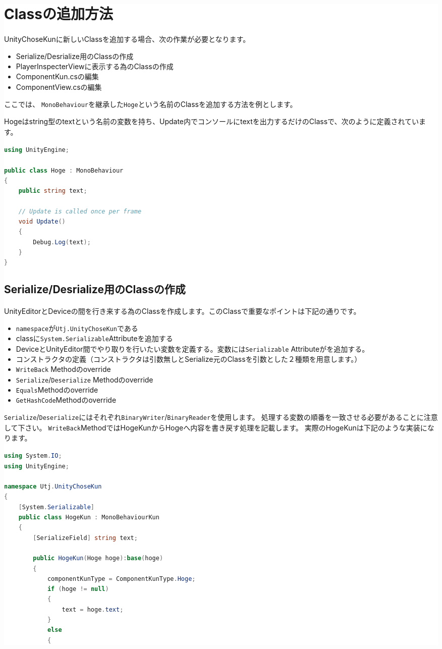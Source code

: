 # Classの追加方法

UnityChoseKunに新しいClassを追加する場合、次の作業が必要となります。

- Serialize/Desrialize用のClassの作成
- PlayerInspecterViewに表示する為のClassの作成
- ComponentKun.csの編集
- ComponentView.csの編集

ここでは、 `MonoBehaviour`を継承した`Hoge`という名前のClassを追加する方法を例とします。

Hogeはstring型のtextという名前の変数を持ち、Update内でコンソールにtextを出力するだけのClassで、次のように定義されています。

```:Hoge.cs
using UnityEngine;

public class Hoge : MonoBehaviour
{
    public string text;

    // Update is called once per frame
    void Update()
    {
        Debug.Log(text);    
    }
}
```

## Serialize/Desrialize用のClassの作成

UnityEditorとDeviceの間を行き来する為のClassを作成します。このClassで重要なポイントは下記の通りです。

- `namespace`が`Utj.UnityChoseKun`である
- classに`System.Serializable`Attributeを追加する
- DeviceとUnityEditor間でやり取りを行いたい変数を定義する。変数には`Serializable` Attributeがを追加する。
- コンストラクタの定義（コンストラクタは引数無しとSerialize元のClassを引数とした２種類を用意します。）
- `WriteBack` Methodのoverride
- `Serialize`/`Deserialize` Methodのoverride
- `Equals`Methodのoverride
- `GetHashCode`Methodのoverride

`Serialize`/`Deserialize`にはそれぞれ`BinaryWriter`/`BinaryReader`を使用します。
処理する変数の順番を一致させる必要があることに注意して下さい。
`WriteBack`MethodではHogeKunからHogeへ内容を書き戻す処理を記載します。
実際のHogeKunは下記のような実装になります。

```:HogeKun.cs
using System.IO;
using UnityEngine;

namespace Utj.UnityChoseKun
{
    [System.Serializable]
    public class HogeKun : MonoBehaviourKun
    {
        [SerializeField] string text;

        public HogeKun(Hoge hoge):base(hoge)
        {
            componentKunType = ComponentKunType.Hoge;
            if (hoge != null)
            {
                text = hoge.text;
            }
            else
            {
```